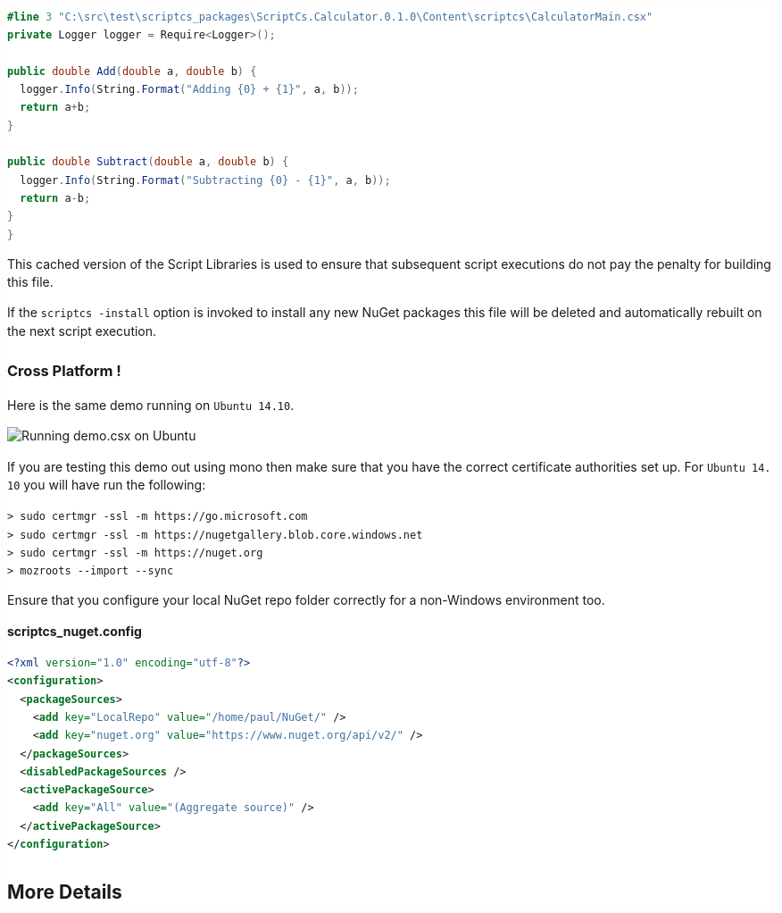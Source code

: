 ```csharp
#line 3 "C:\src\test\scriptcs_packages\ScriptCs.Calculator.0.1.0\Content\scriptcs\CalculatorMain.csx"
private Logger logger = Require<Logger>();
 
public double Add(double a, double b) {
  logger.Info(String.Format("Adding {0} + {1}", a, b));
  return a+b;
}
 
public double Subtract(double a, double b) {
  logger.Info(String.Format("Subtracting {0} - {1}", a, b));
  return a-b;
}
}
```
This cached version of the Script Libraries is used to ensure that subsequent script executions do not pay the penalty for building this file.

If the `scriptcs -install` option is invoked to install any new NuGet packages this file will be deleted and automatically rebuilt on the next script execution.  

### Cross Platform !

Here is the same demo running on `Ubuntu 14.10`.

![Running demo.csx on Ubuntu](/images/2015-03-07/demo-ubuntu.png)

If you are testing this demo out using mono then make sure that you have the correct certificate authorities set up. For `Ubuntu 14.10` you will have run the following: 

```
> sudo certmgr -ssl -m https://go.microsoft.com
> sudo certmgr -ssl -m https://nugetgallery.blob.core.windows.net
> sudo certmgr -ssl -m https://nuget.org
> mozroots --import --sync
```
Ensure that you configure your local NuGet repo folder correctly for a non-Windows environment too.
 
**scriptcs_nuget.config**
```xml
<?xml version="1.0" encoding="utf-8"?>
<configuration>
  <packageSources>
	<add key="LocalRepo" value="/home/paul/NuGet/" />
    <add key="nuget.org" value="https://www.nuget.org/api/v2/" />
  </packageSources>
  <disabledPackageSources />
  <activePackageSource>
    <add key="All" value="(Aggregate source)" />
  </activePackageSource>
</configuration>
```

## More Details
